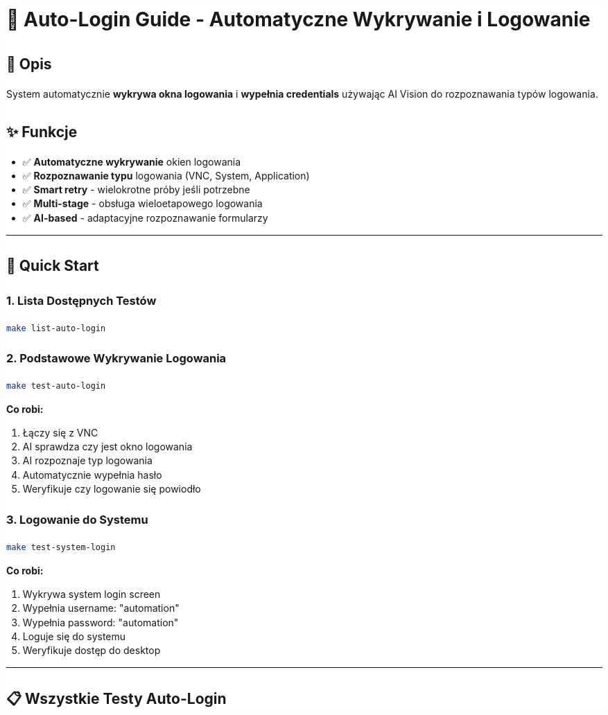 # 🔐 Auto-Login Guide - Automatyczne Wykrywanie i Logowanie

## 🎯 Opis

System automatycznie **wykrywa okna logowania** i **wypełnia credentials** używając AI Vision do rozpoznawania typów logowania.

## ✨ Funkcje

- ✅ **Automatyczne wykrywanie** okien logowania
- ✅ **Rozpoznawanie typu** logowania (VNC, System, Application)
- ✅ **Smart retry** - wielokrotne próby jeśli potrzebne
- ✅ **Multi-stage** - obsługa wieloetapowego logowania
- ✅ **AI-based** - adaptacyjne rozpoznawanie formularzy

---

## 🚀 Quick Start

### 1. Lista Dostępnych Testów
```bash
make list-auto-login
```

### 2. Podstawowe Wykrywanie Logowania
```bash
make test-auto-login
```

**Co robi:**
1. Łączy się z VNC
2. AI sprawdza czy jest okno logowania
3. AI rozpoznaje typ logowania
4. Automatycznie wypełnia hasło
5. Weryfikuje czy logowanie się powiodło

### 3. Logowanie do Systemu
```bash
make test-system-login
```

**Co robi:**
1. Wykrywa system login screen
2. Wypełnia username: "automation"
3. Wypełnia password: "automation"
4. Loguje się do systemu
5. Weryfikuje dostęp do desktop

---

## 📋 Wszystkie Testy Auto-Login
